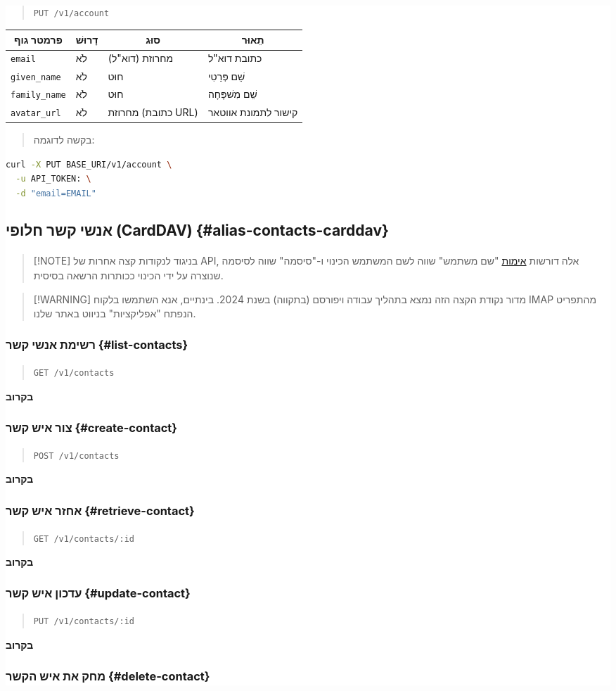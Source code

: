 > `PUT /v1/account`

| פרמטר גוף | דָרוּשׁ | סוּג | תֵאוּר |
| -------------- | -------- | -------------- | -------------------- |
| `email` | לֹא | מחרוזת (דוא"ל) | כתובת דוא"ל |
| `given_name` | לֹא | חוּט | שֵׁם פְּרַטִי |
| `family_name` | לֹא | חוּט | שֵׁם מִשׁפָּחָה |
| `avatar_url` | לֹא | מחרוזת (כתובת URL) | קישור לתמונת אווטאר |

> בקשה לדוגמה:

```sh
curl -X PUT BASE_URI/v1/account \
  -u API_TOKEN: \
  -d "email=EMAIL"
```

## אנשי קשר חלופי (CardDAV) {#alias-contacts-carddav}

> \[!NOTE]
> בניגוד לנקודות קצה אחרות של API, אלה דורשות [אימות](#authentication) "שם משתמש" שווה לשם המשתמש הכינוי ו-"סיסמה" שווה לסיסמה שנוצרה על ידי הכינוי ככותרות הרשאה בסיסית.

> \[!WARNING]
> מדור נקודת הקצה הזה נמצא בתהליך עבודה ויפורסם (בתקווה) בשנת 2024. בינתיים, אנא השתמשו בלקוח IMAP מהתפריט הנפתח "אפליקציות" בניווט באתר שלנו.

### רשימת אנשי קשר {#list-contacts}

> `GET /v1/contacts`

**בקרוב**

### צור איש קשר {#create-contact}

> `POST /v1/contacts`

**בקרוב**

### אחזר איש קשר {#retrieve-contact}

> `GET /v1/contacts/:id`

**בקרוב**

### עדכון איש קשר {#update-contact}

> `PUT /v1/contacts/:id`

**בקרוב**

### מחק את איש הקשר {#delete-contact}
